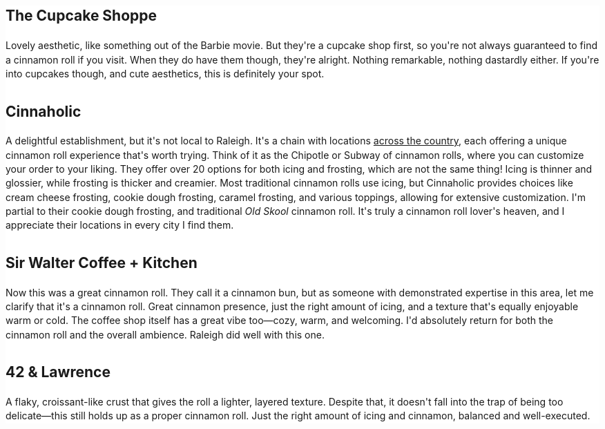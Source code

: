## The Cupcake Shoppe

Lovely aesthetic, like something out of the Barbie movie. But they're a cupcake shop first, so you're not always guaranteed to find a cinnamon roll if you visit. When they do have them though, they're alright. Nothing remarkable, nothing dastardly either. If you're into cupcakes though, and cute aesthetics, this is definitely your spot.

<iframe src="https://www.google.com/maps/embed?pb=!1m18!1m12!1m3!1d6473.461180610666!2d-78.64996862465881!3d35.78199367255489!2m3!1f0!2f0!3f0!3m2!1i1024!2i768!4f13.1!3m3!1m2!1s0x89ac5f65bcb0a07b%3A0x184d107ec06eebde!2sThe%20Cupcake%20Shoppe%20Bakery%20%2B%20Coffee!5e0!3m2!1sen!2sus!4v1738377880226!5m2!1sen!2sus" width="100%" height="450" style="border:0;" allowfullscreen=""  referrerpolicy="no-referrer-when-downgrade"></iframe>

## Cinnaholic

A delightful establishment, but it's not local to Raleigh. It's a chain with locations [across the country](https://locations.cinnaholic.com), each offering a unique cinnamon roll experience that's worth trying. Think of it as the Chipotle or Subway of cinnamon rolls, where you can customize your order to your liking. They offer over 20 options for both icing and frosting, which are not the same thing! Icing is thinner and glossier, while frosting is thicker and creamier. Most traditional cinnamon rolls use icing, but Cinnaholic provides choices like cream cheese frosting, cookie dough frosting, caramel frosting, and various toppings, allowing for extensive customization. I'm partial to their cookie dough frosting, and traditional _Old Skool_ cinnamon roll. It's truly a cinnamon roll lover's heaven, and I appreciate their locations in every city I find them.

<iframe src="https://www.google.com/maps/embed?pb=!1m18!1m12!1m3!1d15735.416745099954!2d-78.6717114739691!3d35.79142946631357!2m3!1f0!2f0!3f0!3m2!1i1024!2i768!4f13.1!3m3!1m2!1s0x89acf5aa43e358e7%3A0xdd6620da8ef15dca!2sCinnaholic!5e0!3m2!1sen!2sus!4v1738690487713!5m2!1sen!2sus" width="100%" height="450" style="border:0;" allowfullscreen="" referrerpolicy="no-referrer-when-downgrade"></iframe>

## Sir Walter Coffee + Kitchen

Now this was a great cinnamon roll. They call it a cinnamon bun, but as someone with demonstrated expertise in this area, let me clarify that it's a cinnamon roll. Great cinnamon presence, just the right amount of icing, and a texture that's equally enjoyable warm or cold. The coffee shop itself has a great vibe too—cozy, warm, and welcoming. I'd absolutely return for both the cinnamon roll and the overall ambience. Raleigh did well with this one.

<iframe src="https://www.google.com/maps/embed?pb=!1m18!1m12!1m3!1d3237.072476701585!2d-78.64182312465924!3d35.77359597255762!2m3!1f0!2f0!3f0!3m2!1i1024!2i768!4f13.1!3m3!1m2!1s0x89ac5fc88a0f402b%3A0x24b0a32578d9a5db!2sSir%20Walter%20Coffee%20%2B%20Kitchen!5e0!3m2!1sen!2sus!4v1738377988601!5m2!1sen!2sus" width="100%" height="450" style="border:0;" allowfullscreen=""  referrerpolicy="no-referrer-when-downgrade"></iframe>

## 42 & Lawrence

A flaky, croissant-like crust that gives the roll a lighter, layered texture. Despite that, it doesn't fall into the trap of being too delicate—this still holds up as a proper cinnamon roll. Just the right amount of icing and cinnamon, balanced and well-executed.

<iframe src="https://www.google.com/maps/embed?pb=!1m18!1m12!1m3!1d3236.945048413684!2d-78.63940862465908!3d35.77672617255654!2m3!1f0!2f0!3f0!3m2!1i1024!2i768!4f13.1!3m3!1m2!1s0x89ac5f7288e3a325%3A0x367c2e6d8b03ee54!2s42%20%26%20Lawrence!5e0!3m2!1sen!2sus!4v1738378472429!5m2!1sen!2sus" width="100%" height="450" style="border:0;" allowfullscreen=""  referrerpolicy="no-referrer-when-downgrade"></iframe>
